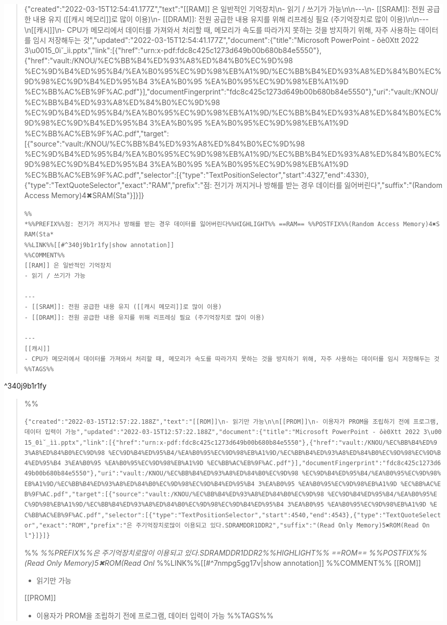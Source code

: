 >{"created":"2022-03-15T12:54:41.177Z","text":"[[RAM]] 은 일반적인 기억장치\n- 읽기 / 쓰기가 가능\n\n---\n- [[SRAM]]: 전원 공급한 내용 유지 ([[캐시 메모리]]로 많이 이용)\n- [[DRAM]]: 전원 공급한 내용 유지를 위해 리프레싱 필요 (주기억장치로 많이 이용)\n\n---\n[[캐시]]\n- CPU가 메모리에서 데이터를 가져와서 처리할 때, 메모리가 속도를 따라가지 못하는 것을 방지하기 위해, 자주 사용하는 데이터를 임시 저장해두는 것","updated":"2022-03-15T12:54:41.177Z","document":{"title":"Microsoft PowerPoint - ôè0Xtt 2022 3\u0015_0ì˘_ìì.pptx","link":[{"href":"urn:x-pdf:fdc8c425c1273d649b00b680b84e5550"},{"href":"vault:/KNOU/%EC%BB%B4%ED%93%A8%ED%84%B0%EC%9D%98 %EC%9D%B4%ED%95%B4/%EA%B0%95%EC%9D%98%EB%A1%9D/%EC%BB%B4%ED%93%A8%ED%84%B0%EC%9D%98%EC%9D%B4%ED%95%B4 3%EA%B0%95 %EA%B0%95%EC%9D%98%EB%A1%9D %EC%BB%AC%EB%9F%AC.pdf"}],"documentFingerprint":"fdc8c425c1273d649b00b680b84e5550"},"uri":"vault:/KNOU/%EC%BB%B4%ED%93%A8%ED%84%B0%EC%9D%98 %EC%9D%B4%ED%95%B4/%EA%B0%95%EC%9D%98%EB%A1%9D/%EC%BB%B4%ED%93%A8%ED%84%B0%EC%9D%98%EC%9D%B4%ED%95%B4 3%EA%B0%95 %EA%B0%95%EC%9D%98%EB%A1%9D %EC%BB%AC%EB%9F%AC.pdf","target":[{"source":"vault:/KNOU/%EC%BB%B4%ED%93%A8%ED%84%B0%EC%9D%98 %EC%9D%B4%ED%95%B4/%EA%B0%95%EC%9D%98%EB%A1%9D/%EC%BB%B4%ED%93%A8%ED%84%B0%EC%9D%98%EC%9D%B4%ED%95%B4 3%EA%B0%95 %EA%B0%95%EC%9D%98%EB%A1%9D %EC%BB%AC%EB%9F%AC.pdf","selector":[{"type":"TextPositionSelector","start":4327,"end":4330},{"type":"TextQuoteSelector","exact":"RAM","prefix":"점: 전기가 꺼지거나 방해를 받는 경우 데이터를 잃어버린다","suffix":"(Random Access Memory)4✖SRAM(Sta"}]}]}
>```
>%%
>*%%PREFIX%%점: 전기가 꺼지거나 방해를 받는 경우 데이터를 잃어버린다%%HIGHLIGHT%% ==RAM== %%POSTFIX%%(Random Access Memory)4✖SRAM(Sta*
>%%LINK%%[[#^340j9b1r1fy|show annotation]]
>%%COMMENT%%
>[[RAM]] 은 일반적인 기억장치
>- 읽기 / 쓰기가 가능
>
>---
>- [[SRAM]]: 전원 공급한 내용 유지 ([[캐시 메모리]]로 많이 이용)
>- [[DRAM]]: 전원 공급한 내용 유지를 위해 리프레싱 필요 (주기억장치로 많이 이용)
>
>---
>[[캐시]]
>- CPU가 메모리에서 데이터를 가져와서 처리할 때, 메모리가 속도를 따라가지 못하는 것을 방지하기 위해, 자주 사용하는 데이터를 임시 저장해두는 것
>%%TAGS%%
>
^340j9b1r1fy


>%%
>```annotation-json
>{"created":"2022-03-15T12:57:22.188Z","text":"[[ROM]]\n- 읽기만 가능\n\n[[PROM]]\n- 이용자가 PROM을 조립하기 전에 프로그램, 데이터 입력이 가능","updated":"2022-03-15T12:57:22.188Z","document":{"title":"Microsoft PowerPoint - ôè0Xtt 2022 3\u0015_0ì˘_ìì.pptx","link":[{"href":"urn:x-pdf:fdc8c425c1273d649b00b680b84e5550"},{"href":"vault:/KNOU/%EC%BB%B4%ED%93%A8%ED%84%B0%EC%9D%98 %EC%9D%B4%ED%95%B4/%EA%B0%95%EC%9D%98%EB%A1%9D/%EC%BB%B4%ED%93%A8%ED%84%B0%EC%9D%98%EC%9D%B4%ED%95%B4 3%EA%B0%95 %EA%B0%95%EC%9D%98%EB%A1%9D %EC%BB%AC%EB%9F%AC.pdf"}],"documentFingerprint":"fdc8c425c1273d649b00b680b84e5550"},"uri":"vault:/KNOU/%EC%BB%B4%ED%93%A8%ED%84%B0%EC%9D%98 %EC%9D%B4%ED%95%B4/%EA%B0%95%EC%9D%98%EB%A1%9D/%EC%BB%B4%ED%93%A8%ED%84%B0%EC%9D%98%EC%9D%B4%ED%95%B4 3%EA%B0%95 %EA%B0%95%EC%9D%98%EB%A1%9D %EC%BB%AC%EB%9F%AC.pdf","target":[{"source":"vault:/KNOU/%EC%BB%B4%ED%93%A8%ED%84%B0%EC%9D%98 %EC%9D%B4%ED%95%B4/%EA%B0%95%EC%9D%98%EB%A1%9D/%EC%BB%B4%ED%93%A8%ED%84%B0%EC%9D%98%EC%9D%B4%ED%95%B4 3%EA%B0%95 %EA%B0%95%EC%9D%98%EB%A1%9D %EC%BB%AC%EB%9F%AC.pdf","selector":[{"type":"TextPositionSelector","start":4540,"end":4543},{"type":"TextQuoteSelector","exact":"ROM","prefix":"은 주기억장치로많이 이용되고 있다.SDRAMDDR1DDR2","suffix":"(Read Only Memory)5✖ROM(Read Onl"}]}]}
>```
>%%
>*%%PREFIX%%은 주기억장치로많이 이용되고 있다.SDRAMDDR1DDR2%%HIGHLIGHT%% ==ROM== %%POSTFIX%%(Read Only Memory)5✖ROM(Read Onl*
>%%LINK%%[[#^7nmpg5gg17v|show annotation]]
>%%COMMENT%%
>[[ROM]]
>- 읽기만 가능
>
>[[PROM]]
>- 이용자가 PROM을 조립하기 전에 프로그램, 데이터 입력이 가능
>%%TAGS%%
>
